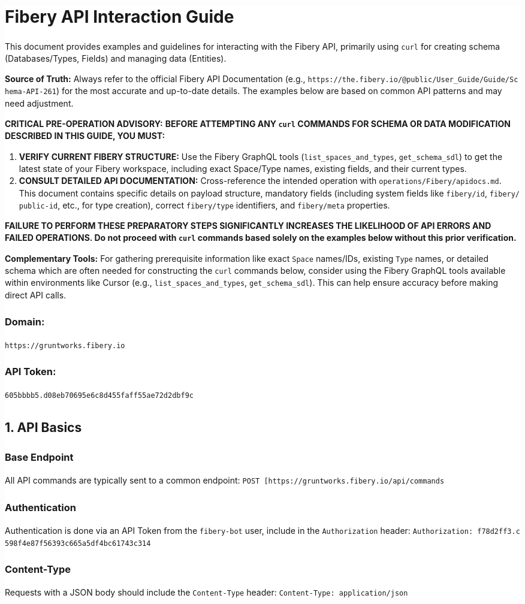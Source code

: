 # Fibery API Interaction Guide

This document provides examples and guidelines for interacting with the Fibery API, primarily using `curl` for creating schema (Databases/Types, Fields) and managing data (Entities).

**Source of Truth:** Always refer to the official Fibery API Documentation (e.g., `https://the.fibery.io/@public/User_Guide/Guide/Schema-API-261`) for the most accurate and up-to-date details. The examples below are based on common API patterns and may need adjustment.

**CRITICAL PRE-OPERATION ADVISORY:**
**BEFORE ATTEMPTING ANY `curl` COMMANDS FOR SCHEMA OR DATA MODIFICATION DESCRIBED IN THIS GUIDE, YOU MUST:**
1.  **VERIFY CURRENT FIBERY STRUCTURE:** Use the Fibery GraphQL tools (`list_spaces_and_types`, `get_schema_sdl`) to get the latest state of your Fibery workspace, including exact Space/Type names, existing fields, and their current types.
2.  **CONSULT DETAILED API DOCUMENTATION:** Cross-reference the intended operation with `operations/Fibery/apidocs.md`. This document contains specific details on payload structure, mandatory fields (including system fields like `fibery/id`, `fibery/public-id`, etc., for type creation), correct `fibery/type` identifiers, and `fibery/meta` properties.

**FAILURE TO PERFORM THESE PREPARATORY STEPS SIGNIFICANTLY INCREASES THE LIKELIHOOD OF API ERRORS AND FAILED OPERATIONS. Do not proceed with `curl` commands based solely on the examples below without this prior verification.**

**Complementary Tools:** For gathering prerequisite information like exact `Space` names/IDs, existing `Type` names, or detailed schema which are often needed for constructing the `curl` commands below, consider using the Fibery GraphQL tools available within environments like Cursor (e.g., `list_spaces_and_types`, `get_schema_sdl`). This can help ensure accuracy before making direct API calls.

### Domain:
`https://gruntworks.fibery.io`

### API Token:
`605bbbb5.d08eb70695e6c8d455faff55ae72d2dbf9c`

## 1. API Basics

### Base Endpoint
All API commands are typically sent to a common endpoint:
`POST [https://gruntworks.fibery.io/api/commands`


### Authentication
Authentication is done via an API Token from the `fibery-bot` user, include in the `Authorization` header:
`Authorization: f78d2ff3.c598f4e87f56393c665a5df4bc61743c314`


### Content-Type
Requests with a JSON body should include the `Content-Type` header:
`Content-Type: application/json`
